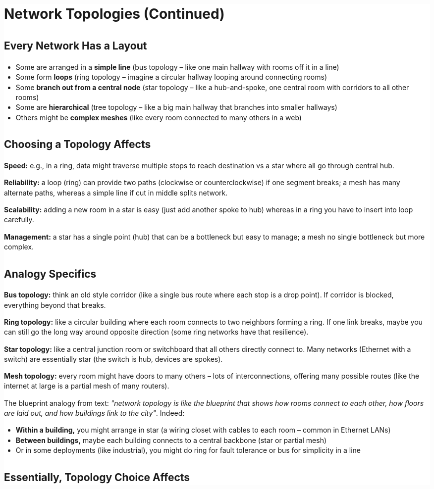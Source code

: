 # Network Topologies (Continued)

## Every Network Has a Layout

- Some are arranged in a **simple line** (bus topology – like one main hallway with rooms off it in a line)
- Some form **loops** (ring topology – imagine a circular hallway looping around connecting rooms)
- Some **branch out from a central node** (star topology – like a hub-and-spoke, one central room with corridors to all other rooms)
- Some are **hierarchical** (tree topology – like a big main hallway that branches into smaller hallways)
- Others might be **complex meshes** (like every room connected to many others in a web)

## Choosing a Topology Affects

**Speed:** e.g., in a ring, data might traverse multiple stops to reach destination vs a star where all go through central hub.

**Reliability:** a loop (ring) can provide two paths (clockwise or counterclockwise) if one segment breaks; a mesh has many alternate paths, whereas a simple line if cut in middle splits network.

**Scalability:** adding a new room in a star is easy (just add another spoke to hub) whereas in a ring you have to insert into loop carefully.

**Management:** a star has a single point (hub) that can be a bottleneck but easy to manage; a mesh no single bottleneck but more complex.

## Analogy Specifics

**Bus topology:** think an old style corridor (like a single bus route where each stop is a drop point). If corridor is blocked, everything beyond that breaks.

**Ring topology:** like a circular building where each room connects to two neighbors forming a ring. If one link breaks, maybe you can still go the long way around opposite direction (some ring networks have that resilience).

**Star topology:** like a central junction room or switchboard that all others directly connect to. Many networks (Ethernet with a switch) are essentially star (the switch is hub, devices are spokes).

**Mesh topology:** every room might have doors to many others – lots of interconnections, offering many possible routes (like the internet at large is a partial mesh of many routers).

The blueprint analogy from text: *"network topology is like the blueprint that shows how rooms connect to each other, how floors are laid out, and how buildings link to the city"*. Indeed:

- **Within a building,** you might arrange in star (a wiring closet with cables to each room – common in Ethernet LANs)
- **Between buildings,** maybe each building connects to a central backbone (star or partial mesh)
- Or in some deployments (like industrial), you might do ring for fault tolerance or bus for simplicity in a line

## Essentially, Topology Choice Affects

